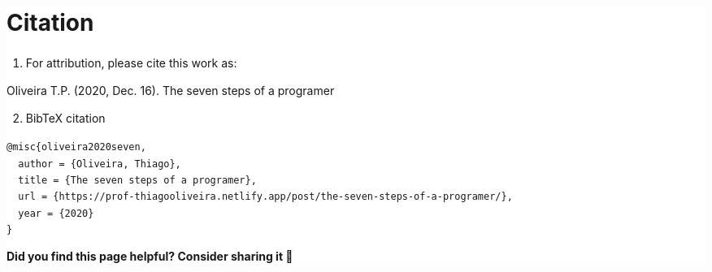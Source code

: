 
# Citation

1. For attribution, please cite this work as:

<div class="div-1">
Oliveira T.P. (2020, Dec. 16). The seven steps of a programer
</div>

2. BibTeX citation

```
@misc{oliveira2020seven,
  author = {Oliveira, Thiago},
  title = {The seven steps of a programer},
  url = {https://prof-thiagooliveira.netlify.app/post/the-seven-steps-of-a-programer/},
  year = {2020}
}
```

**Did you find this page helpful? Consider sharing it 🙌**

<style>
/* ====== Post-only layout + typography polish (Hugo Blox / Tailwind) ====== */
/* Place this at the very end of the post so it wins the cascade. */

/* 0) Widen the page shell Hugo Blox uses around articles */
.page-body > .mx-auto,
.page-body .max-w-screen-xl{
  max-width: 100vw !important;
  width: 100% !important;
  padding-left: 0 !important;
  padding-right: 0 !important;
}

/* 1) Remove the Tailwind max-w cap on the <main> inside <article> */
.page-body article > main{
  max-width: none !important;  /* beats .max-w-6xl */
  width: 100% !important;
}

/* 2) Control the actual reading width (fluid per breakpoint) */
.page-body article .prose{
  /* Base: a touch larger with comfy line height */
  font-size: clamp(1rem, 0.96rem + 0.25vw, 1.12rem);
  line-height: 1.75;
  text-align: left;
  margin-inline: auto;

  /* Reading width: scale up on big screens, but keep lines readable */
  max-width: 86ch !important; /* default desktop */
}
@media (min-width: 1024px){  /* lg */
  .page-body article .prose{ max-width: 96ch !important; }
}
@media (min-width: 1280px){  /* xl */
  .page-body article .prose{ max-width: 102ch !important; }
}
@media (min-width: 1536px){  /* 2xl / very wide */
  .page-body article .prose{ max-width: 108ch !important; }
}
